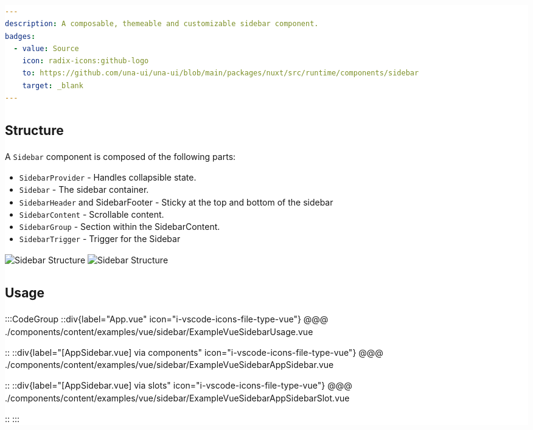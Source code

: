 ```yaml
---
description: A composable, themeable and customizable sidebar component.
badges:
  - value: Source
    icon: radix-icons:github-logo
    to: https://github.com/una-ui/una-ui/blob/main/packages/nuxt/src/runtime/components/sidebar
    target: _blank
---
```


## Structure

A `Sidebar` component is composed of the following parts:

- `SidebarProvider` - Handles collapsible state.
- `Sidebar` - The sidebar container.
- `SidebarHeader` and SidebarFooter - Sticky at the top and bottom of the sidebar
- `SidebarContent` - Scrollable content.
- `SidebarGroup` - Section within the SidebarContent.
- `SidebarTrigger` - Trigger for the Sidebar

<img
  src="/images/sidebar-structure.png"
  width="716"
  height="420"
  alt="Sidebar Structure"
  class="border dark:hidden rounded-lg overflow-hidden mt-6 w-full"
/>
<img
  src="/images/sidebar-structure-dark.png"
  width="716"
  height="420"
  alt="Sidebar Structure"
  class="border hidden dark:block rounded-lg overflow-hidden mt-6 w-full"
/>

## Usage

:::CodeGroup
::div{label="App.vue" icon="i-vscode-icons-file-type-vue"}
@@@ ./components/content/examples/vue/sidebar/ExampleVueSidebarUsage.vue

::
::div{label="[AppSidebar.vue] via components" icon="i-vscode-icons-file-type-vue"}
@@@ ./components/content/examples/vue/sidebar/ExampleVueSidebarAppSidebar.vue

::
::div{label="[AppSidebar.vue] via slots" icon="i-vscode-icons-file-type-vue"}
@@@ ./components/content/examples/vue/sidebar/ExampleVueSidebarAppSidebarSlot.vue

::
:::
